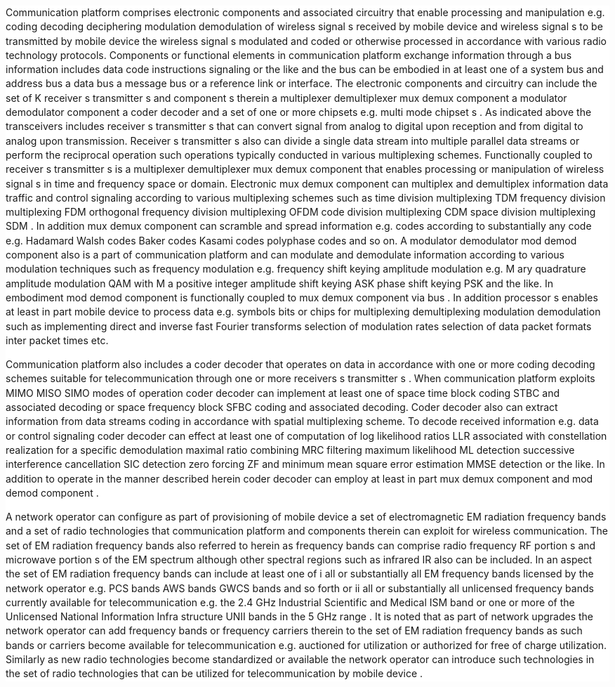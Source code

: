 Communication platform comprises electronic components and associated circuitry that enable processing and manipulation e.g. coding decoding deciphering modulation demodulation of wireless signal s received by mobile device and wireless signal s to be transmitted by mobile device the wireless signal s modulated and coded or otherwise processed in accordance with various radio technology protocols. Components or functional elements in communication platform exchange information through a bus information includes data code instructions signaling or the like and the bus can be embodied in at least one of a system bus and address bus a data bus a message bus or a reference link or interface. The electronic components and circuitry can include the set of K receiver s transmitter s and component s therein a multiplexer demultiplexer mux demux component a modulator demodulator component a coder decoder and a set of one or more chipsets e.g. multi mode chipset s . As indicated above the transceivers includes receiver s transmitter s that can convert signal from analog to digital upon reception and from digital to analog upon transmission. Receiver s transmitter s also can divide a single data stream into multiple parallel data streams or perform the reciprocal operation such operations typically conducted in various multiplexing schemes. Functionally coupled to receiver s transmitter s is a multiplexer demultiplexer mux demux component that enables processing or manipulation of wireless signal s in time and frequency space or domain. Electronic mux demux component can multiplex and demultiplex information data traffic and control signaling according to various multiplexing schemes such as time division multiplexing TDM frequency division multiplexing FDM orthogonal frequency division multiplexing OFDM code division multiplexing CDM space division multiplexing SDM . In addition mux demux component can scramble and spread information e.g. codes according to substantially any code e.g. Hadamard Walsh codes Baker codes Kasami codes polyphase codes and so on. A modulator demodulator mod demod component also is a part of communication platform and can modulate and demodulate information according to various modulation techniques such as frequency modulation e.g. frequency shift keying amplitude modulation e.g. M ary quadrature amplitude modulation QAM with M a positive integer amplitude shift keying ASK phase shift keying PSK and the like. In embodiment mod demod component is functionally coupled to mux demux component via bus . In addition processor s enables at least in part mobile device to process data e.g. symbols bits or chips for multiplexing demultiplexing modulation demodulation such as implementing direct and inverse fast Fourier transforms selection of modulation rates selection of data packet formats inter packet times etc.

Communication platform also includes a coder decoder that operates on data in accordance with one or more coding decoding schemes suitable for telecommunication through one or more receivers s transmitter s . When communication platform exploits MIMO MISO SIMO modes of operation coder decoder can implement at least one of space time block coding STBC and associated decoding or space frequency block SFBC coding and associated decoding. Coder decoder also can extract information from data streams coding in accordance with spatial multiplexing scheme. To decode received information e.g. data or control signaling coder decoder can effect at least one of computation of log likelihood ratios LLR associated with constellation realization for a specific demodulation maximal ratio combining MRC filtering maximum likelihood ML detection successive interference cancellation SIC detection zero forcing ZF and minimum mean square error estimation MMSE detection or the like. In addition to operate in the manner described herein coder decoder can employ at least in part mux demux component and mod demod component .

A network operator can configure as part of provisioning of mobile device a set of electromagnetic EM radiation frequency bands and a set of radio technologies that communication platform and components therein can exploit for wireless communication. The set of EM radiation frequency bands also referred to herein as frequency bands can comprise radio frequency RF portion s and microwave portion s of the EM spectrum although other spectral regions such as infrared IR also can be included. In an aspect the set of EM radiation frequency bands can include at least one of i all or substantially all EM frequency bands licensed by the network operator e.g. PCS bands AWS bands GWCS bands and so forth or ii all or substantially all unlicensed frequency bands currently available for telecommunication e.g. the 2.4 GHz Industrial Scientific and Medical ISM band or one or more of the Unlicensed National Information Infra structure UNII bands in the 5 GHz range . It is noted that as part of network upgrades the network operator can add frequency bands or frequency carriers therein to the set of EM radiation frequency bands as such bands or carriers become available for telecommunication e.g. auctioned for utilization or authorized for free of charge utilization. Similarly as new radio technologies become standardized or available the network operator can introduce such technologies in the set of radio technologies that can be utilized for telecommunication by mobile device .
